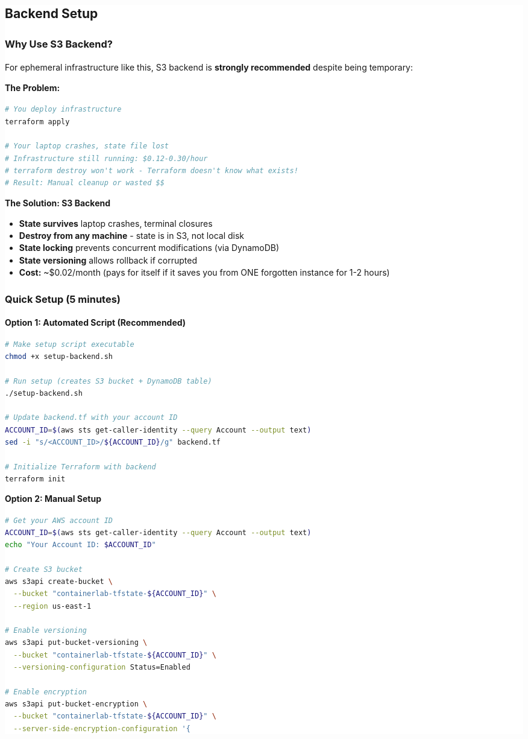## Backend Setup

### Why Use S3 Backend?

For ephemeral infrastructure like this, S3 backend is **strongly recommended** despite being temporary:

**The Problem:**
```bash
# You deploy infrastructure
terraform apply

# Your laptop crashes, state file lost
# Infrastructure still running: $0.12-0.30/hour
# terraform destroy won't work - Terraform doesn't know what exists!
# Result: Manual cleanup or wasted $$
```

**The Solution: S3 Backend**
- **State survives** laptop crashes, terminal closures
- **Destroy from any machine** - state is in S3, not local disk
- **State locking** prevents concurrent modifications (via DynamoDB)
- **State versioning** allows rollback if corrupted
- **Cost:** ~$0.02/month (pays for itself if it saves you from ONE forgotten instance for 1-2 hours)

### Quick Setup (5 minutes)

**Option 1: Automated Script (Recommended)**

```bash
# Make setup script executable
chmod +x setup-backend.sh

# Run setup (creates S3 bucket + DynamoDB table)
./setup-backend.sh

# Update backend.tf with your account ID
ACCOUNT_ID=$(aws sts get-caller-identity --query Account --output text)
sed -i "s/<ACCOUNT_ID>/${ACCOUNT_ID}/g" backend.tf

# Initialize Terraform with backend
terraform init
```

**Option 2: Manual Setup**

```bash
# Get your AWS account ID
ACCOUNT_ID=$(aws sts get-caller-identity --query Account --output text)
echo "Your Account ID: $ACCOUNT_ID"

# Create S3 bucket
aws s3api create-bucket \
  --bucket "containerlab-tfstate-${ACCOUNT_ID}" \
  --region us-east-1

# Enable versioning
aws s3api put-bucket-versioning \
  --bucket "containerlab-tfstate-${ACCOUNT_ID}" \
  --versioning-configuration Status=Enabled

# Enable encryption
aws s3api put-bucket-encryption \
  --bucket "containerlab-tfstate-${ACCOUNT_ID}" \
  --server-side-encryption-configuration '{
```